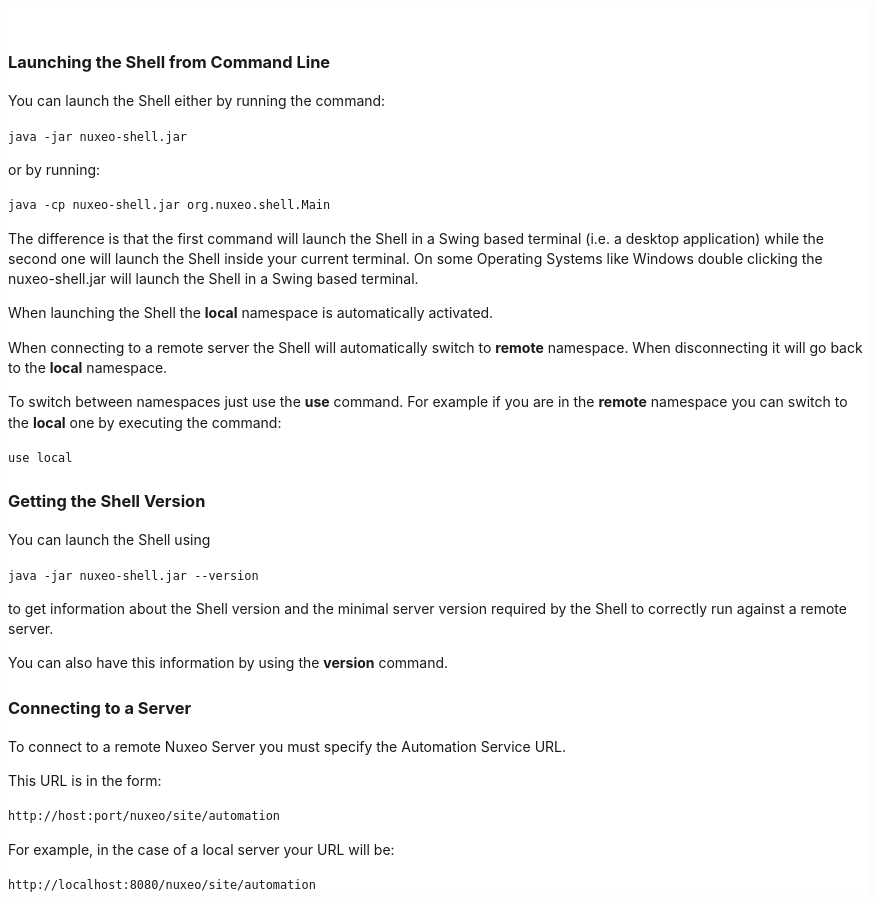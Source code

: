 &nbsp;

### Launching the Shell from Command Line

You can launch the Shell either by running the command:

```
java -jar nuxeo-shell.jar
```

or by running:

```
java -cp nuxeo-shell.jar org.nuxeo.shell.Main
```

The difference is that the first command will launch the Shell in a Swing based terminal (i.e. a desktop application) while the second one will launch the Shell inside your current terminal.
On some Operating Systems like Windows double clicking the nuxeo-shell.jar will launch the Shell in a Swing based terminal.

When launching the Shell the **local** namespace is automatically activated.

When connecting to a remote server the Shell will automatically switch to **remote** namespace. When disconnecting it will go back to the **local** namespace.

To switch between namespaces just use the **use** command. For example if you are in the **remote** namespace you can switch to the **local** one by executing the command:

```
use local
```

### Getting the Shell Version

You can launch the Shell using

```
java -jar nuxeo-shell.jar --version
```

to get information about the Shell version and the minimal server version required by the Shell to correctly run against a remote server.

You can also have this information by using the **version** command.

### Connecting to a Server

To connect to a remote Nuxeo Server you must specify the Automation Service URL.

This URL is in the form:

```
http://host:port/nuxeo/site/automation
```

For example, in the case of a local server your URL will be:

```
http://localhost:8080/nuxeo/site/automation
```
